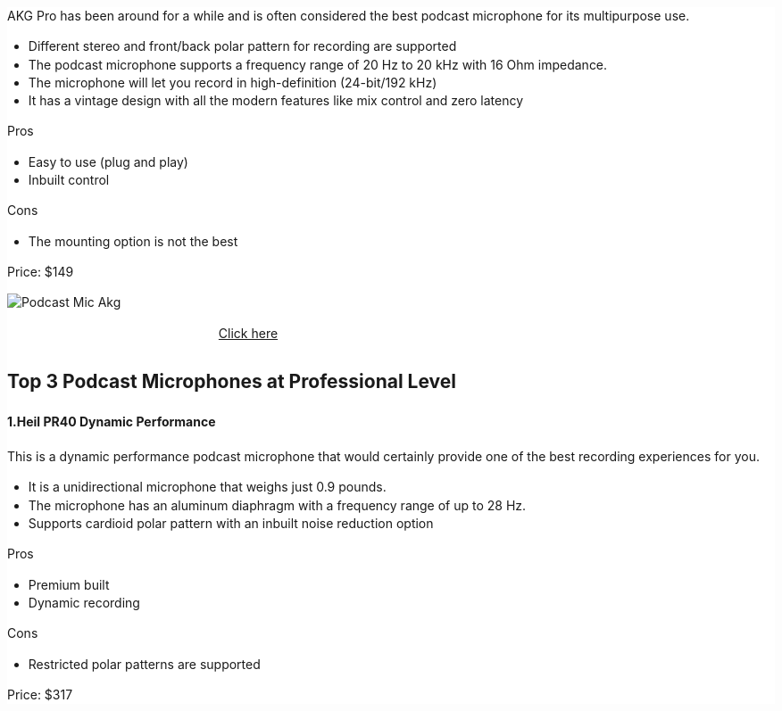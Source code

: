 AKG Pro has been around for a while and is often considered the best podcast microphone for its multipurpose use.

* Different stereo and front/back polar pattern for recording are supported
* The podcast microphone supports a frequency range of 20 Hz to 20 kHz with 16 Ohm impedance.
* The microphone will let you record in high-definition (24-bit/192 kHz)
* It has a vintage design with all the modern features like mix control and zero latency

Pros

* Easy to use (plug and play)
* Inbuilt control

Cons

* The mounting option is not the best

Price: $149

![Podcast Mic Akg](https://images.wondershare.com/filmora/article-images/podcast-mic-akg.jpg)


<span id="1424529">
					<video width="540" height="960" style="cursor:pointer"
           poster="//a.impactradius-go.com/display-clicktoplayimage/1424529.png"
           onclick="if(!this.playClicked){this.play();this.setAttribute('controls',true);this.playClicked=true;}">
	   <source src="//a.impactradius-go.com/display-ad/16446-1424529">
	   <img src="//a.impactradius-go.com/display-clicktoplayimage/1424529.png" style="border: none; height: 100%; width: 100%; object-fit: contain">
	</video>
	<div style="width:540px;text-align:center"><a href="javascript:window.open(decodeURIComponent('https%3A%2F%2Flaganoo.pxf.io%2Fc%2F5597632%2F1424529%2F16446'), '_blank');void(0);">Click here</a></div>
</span>
<img height="0" width="0" src="https://imp.pxf.io/i/5597632/1424529/16446" style="position:absolute;visibility:hidden;" border="0" />

## Top 3 Podcast Microphones at Professional Level

#### 1.Heil PR40 Dynamic Performance

This is a dynamic performance podcast microphone that would certainly provide one of the best recording experiences for you.

* It is a unidirectional microphone that weighs just 0.9 pounds.
* The microphone has an aluminum diaphragm with a frequency range of up to 28 Hz.
* Supports cardioid polar pattern with an inbuilt noise reduction option

Pros

* Premium built
* Dynamic recording

Cons

* Restricted polar patterns are supported

Price: $317
